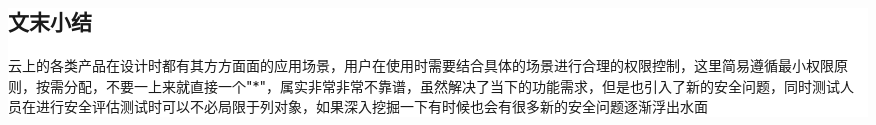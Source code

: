 ## 文末小结

云上的各类产品在设计时都有其方方面面的应用场景，用户在使用时需要结合具体的场景进行合理的权限控制，这里简易遵循最小权限原则，按需分配，不要一上来就直接一个"\*"，属实非常非常不靠谱，虽然解决了当下的功能需求，但是也引入了新的安全问题，同时测试人员在进行安全评估测试时可以不必局限于列对象，如果深入挖掘一下有时候也会有很多新的安全问题逐渐浮出水面
